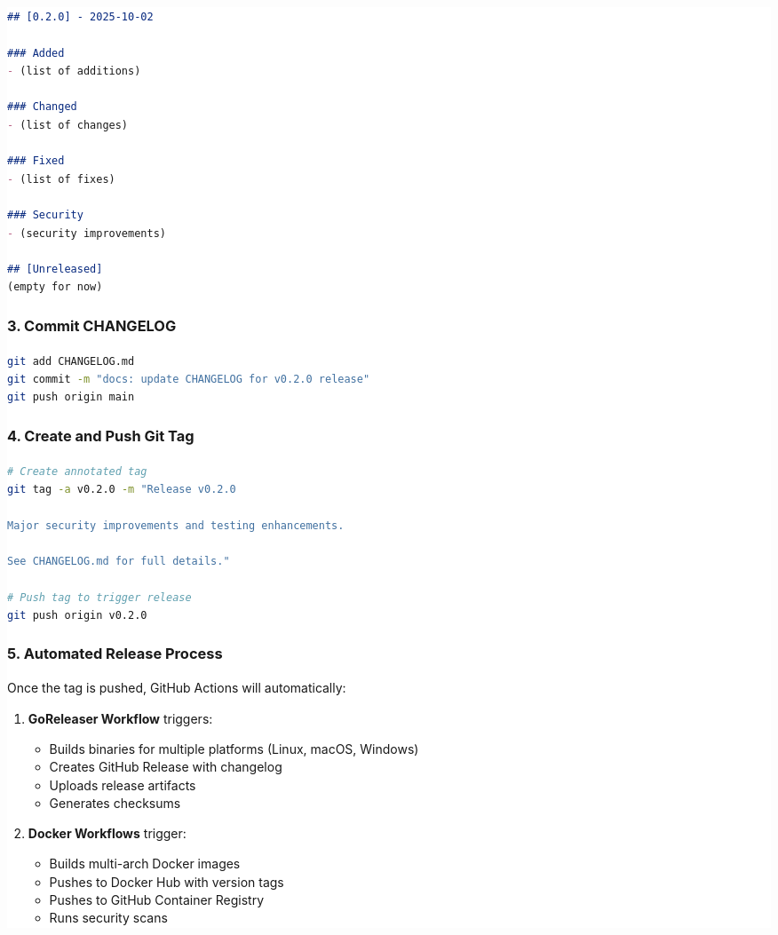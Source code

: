 ```markdown
## [0.2.0] - 2025-10-02

### Added
- (list of additions)

### Changed
- (list of changes)

### Fixed
- (list of fixes)

### Security
- (security improvements)

## [Unreleased]
(empty for now)
```

### 3. Commit CHANGELOG

```bash
git add CHANGELOG.md
git commit -m "docs: update CHANGELOG for v0.2.0 release"
git push origin main
```

### 4. Create and Push Git Tag

```bash
# Create annotated tag
git tag -a v0.2.0 -m "Release v0.2.0

Major security improvements and testing enhancements.

See CHANGELOG.md for full details."

# Push tag to trigger release
git push origin v0.2.0
```

### 5. Automated Release Process

Once the tag is pushed, GitHub Actions will automatically:

1. **GoReleaser Workflow** triggers:
   - Builds binaries for multiple platforms (Linux, macOS, Windows)
   - Creates GitHub Release with changelog
   - Uploads release artifacts
   - Generates checksums

2. **Docker Workflows** trigger:
   - Builds multi-arch Docker images
   - Pushes to Docker Hub with version tags
   - Pushes to GitHub Container Registry
   - Runs security scans
